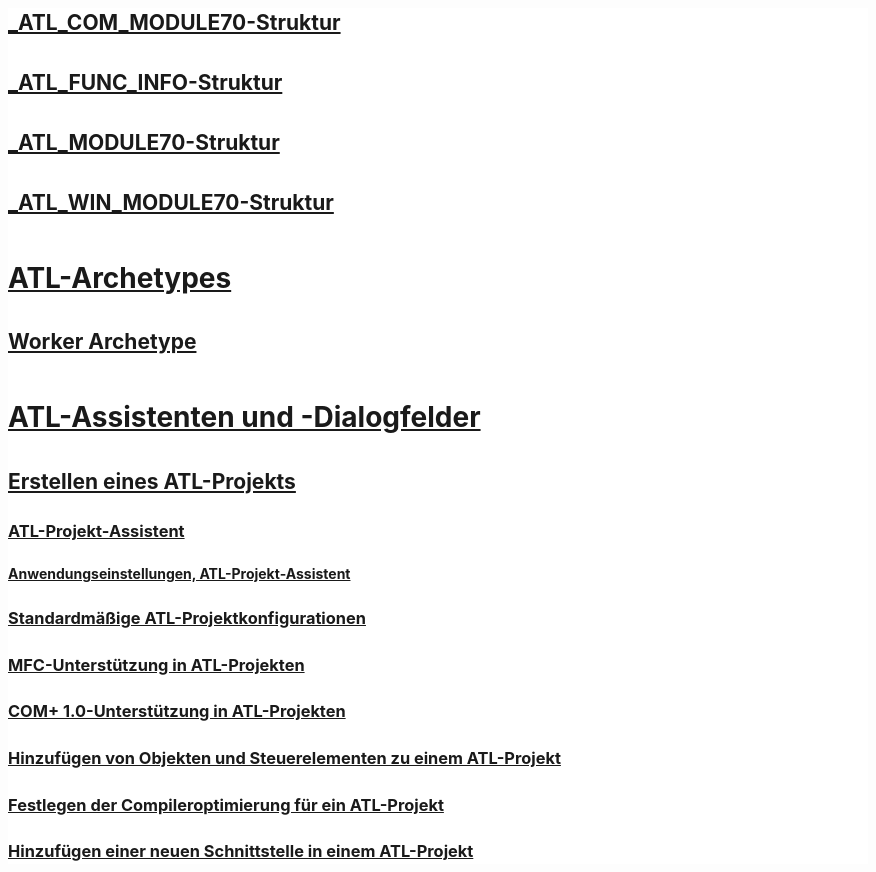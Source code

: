 ## <a name="atlcommodule70-structureatl-com-module70-structuremd"></a>[_ATL_COM_MODULE70-Struktur](atl-com-module70-structure.md)
## <a name="atlfuncinfo-structureatl-func-info-structuremd"></a>[_ATL_FUNC_INFO-Struktur](atl-func-info-structure.md)
## <a name="atlmodule70-structureatl-module70-structuremd"></a>[_ATL_MODULE70-Struktur](atl-module70-structure.md)
## <a name="atlwinmodule70-structureatl-win-module70-structuremd"></a>[_ATL_WIN_MODULE70-Struktur](atl-win-module70-structure.md)
# <a name="atl-archetypesatl-archetypesmd"></a>[ATL-Archetypes](atl-archetypes.md)
## <a name="worker-archetypeworker-archetypemd"></a>[Worker Archetype](worker-archetype.md)
# <a name="atl-wizards-and-dialog-boxesatl-wizards-and-dialog-boxesmd"></a>[ATL-Assistenten und -Dialogfelder](atl-wizards-and-dialog-boxes.md)
## <a name="creating-an-atl-projectcreating-an-atl-projectmd"></a>[Erstellen eines ATL-Projekts](creating-an-atl-project.md)
### <a name="atl-project-wizardatl-project-wizardmd"></a>[ATL-Projekt-Assistent](atl-project-wizard.md)
#### <a name="application-settings-atl-project-wizardapplication-settings-atl-project-wizardmd"></a>[Anwendungseinstellungen, ATL-Projekt-Assistent](application-settings-atl-project-wizard.md)
### <a name="default-atl-project-configurationsdefault-atl-project-configurationsmd"></a>[Standardmäßige ATL-Projektkonfigurationen](default-atl-project-configurations.md)
### <a name="mfc-support-in-atl-projectsmfc-support-in-atl-projectsmd"></a>[MFC-Unterstützung in ATL-Projekten](mfc-support-in-atl-projects.md)
### <a name="com-10-support-in-atl-projectscom-plus-1-0-support-in-atl-projectsmd"></a>[COM+ 1.0-Unterstützung in ATL-Projekten](com-plus-1-0-support-in-atl-projects.md)
### <a name="adding-objects-and-controls-to-an-atl-projectadding-objects-and-controls-to-an-atl-projectmd"></a>[Hinzufügen von Objekten und Steuerelementen zu einem ATL-Projekt](adding-objects-and-controls-to-an-atl-project.md)
### <a name="specifying-compiler-optimization-for-an-atl-projectspecifying-compiler-optimization-for-an-atl-projectmd"></a>[Festlegen der Compileroptimierung für ein ATL-Projekt](specifying-compiler-optimization-for-an-atl-project.md)
### <a name="adding-a-new-interface-in-an-atl-projectadding-a-new-interface-in-an-atl-projectmd"></a>[Hinzufügen einer neuen Schnittstelle in einem ATL-Projekt](adding-a-new-interface-in-an-atl-project.md)